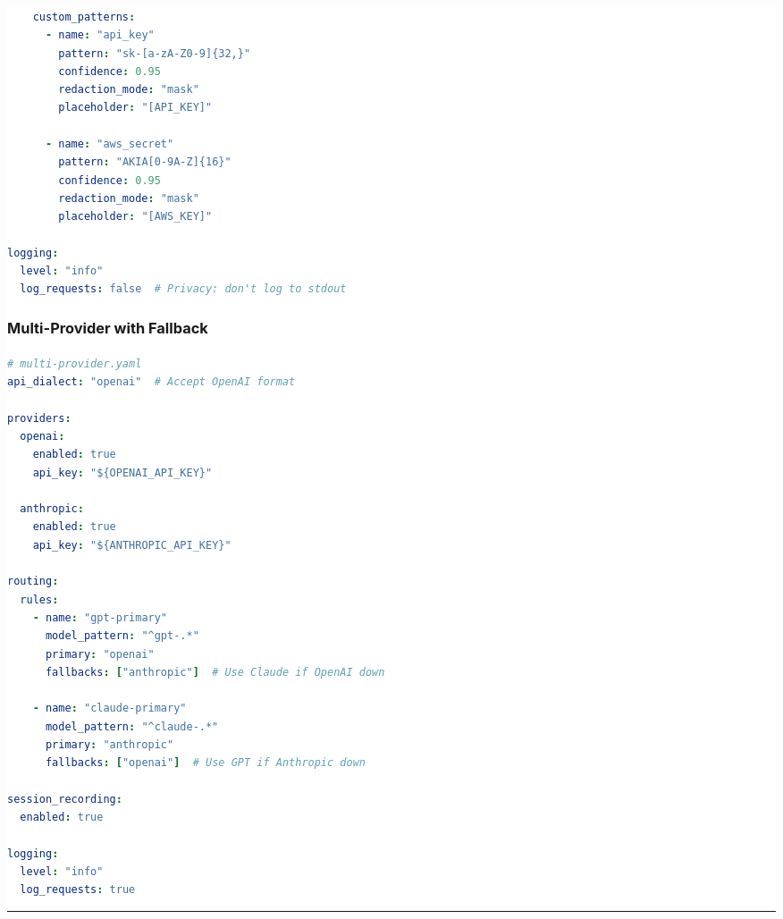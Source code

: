 ```yaml
    custom_patterns:
      - name: "api_key"
        pattern: "sk-[a-zA-Z0-9]{32,}"
        confidence: 0.95
        redaction_mode: "mask"
        placeholder: "[API_KEY]"

      - name: "aws_secret"
        pattern: "AKIA[0-9A-Z]{16}"
        confidence: 0.95
        redaction_mode: "mask"
        placeholder: "[AWS_KEY]"

logging:
  level: "info"
  log_requests: false  # Privacy: don't log to stdout
```

### Multi-Provider with Fallback

```yaml
# multi-provider.yaml
api_dialect: "openai"  # Accept OpenAI format

providers:
  openai:
    enabled: true
    api_key: "${OPENAI_API_KEY}"

  anthropic:
    enabled: true
    api_key: "${ANTHROPIC_API_KEY}"

routing:
  rules:
    - name: "gpt-primary"
      model_pattern: "^gpt-.*"
      primary: "openai"
      fallbacks: ["anthropic"]  # Use Claude if OpenAI down

    - name: "claude-primary"
      model_pattern: "^claude-.*"
      primary: "anthropic"
      fallbacks: ["openai"]  # Use GPT if Anthropic down

session_recording:
  enabled: true

logging:
  level: "info"
  log_requests: true
```

---